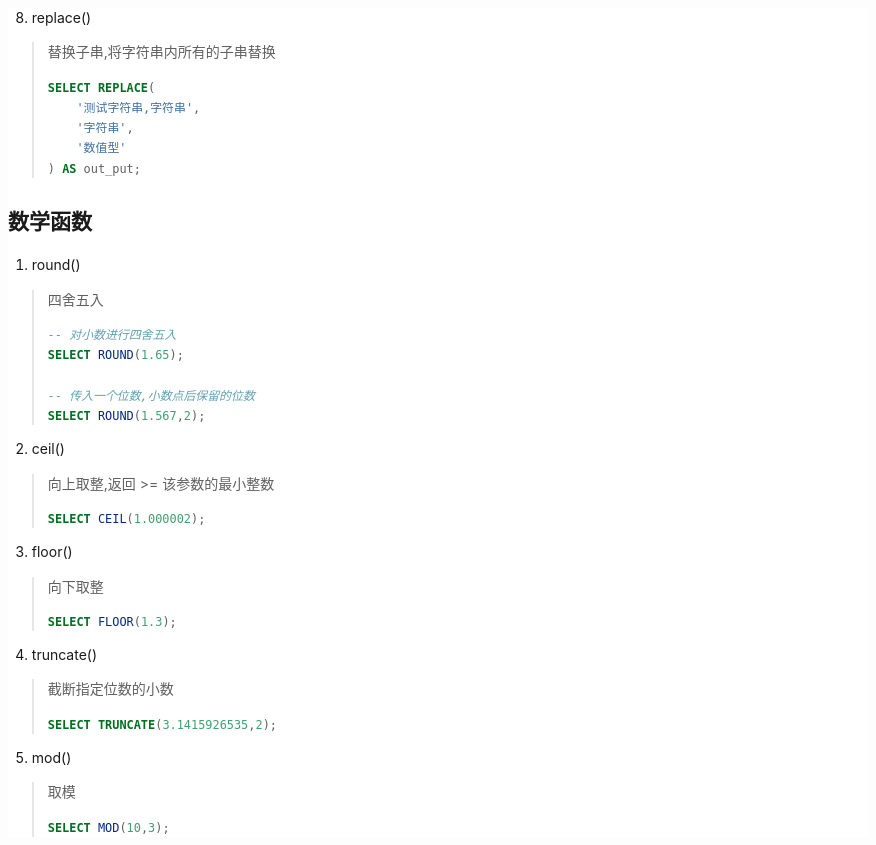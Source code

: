 8.  replace()

>   替换子串,将字符串内所有的子串替换
>
>   ```sql
>   SELECT REPLACE(
>   	'测试字符串,字符串',
>   	'字符串',
>   	'数值型'
>   ) AS out_put;
>   ```

## 数学函数

1.  round()

>   四舍五入
>
>   ```sql
>   -- 对小数进行四舍五入
>   SELECT ROUND(1.65);
>   
>   -- 传入一个位数,小数点后保留的位数
>   SELECT ROUND(1.567,2);
>   ```

2.  ceil()

>   向上取整,返回 >= 该参数的最小整数
>
>   ```sql
>   SELECT CEIL(1.000002);
>   ```

3.  floor()

>   向下取整
>
>   ```sql
>   SELECT FLOOR(1.3);
>   ```

4.  truncate()

>   截断指定位数的小数
>
>   ```sql
>   SELECT TRUNCATE(3.1415926535,2);
>   ```

5.  mod()

>   取模
>
>   ```sql
>   SELECT MOD(10,3);
>   ```
